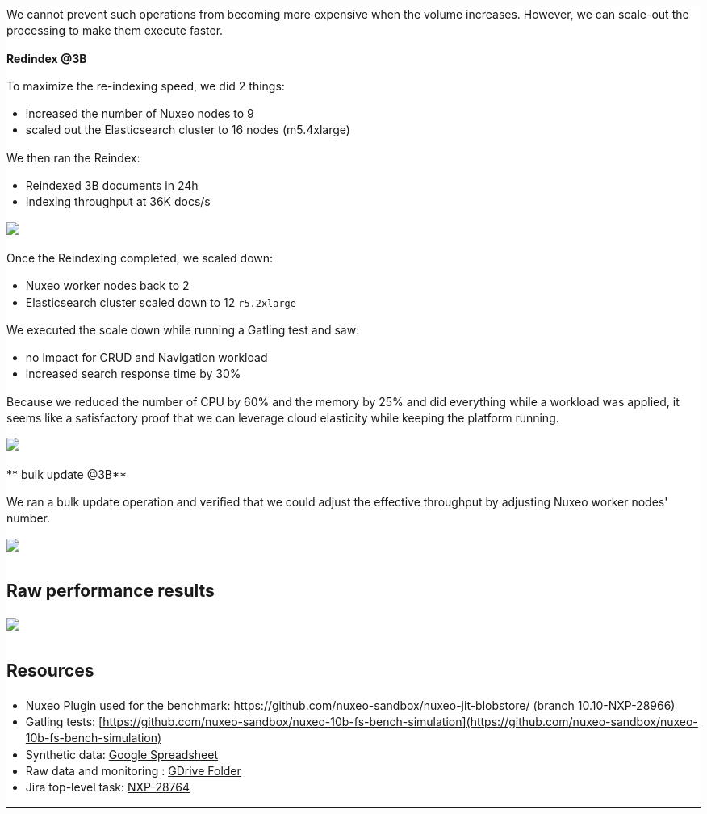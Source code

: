 We cannot prevent such operations from becoming more expensive when the volume increases. However, we can scale-out the processing to make them execute faster.

**Redindex @3B**

To maximize the re-indexing speed, we did 2 things:

- increased the number of Nuxeo nodes to 9
- scaled out the Elasticsearch cluster to 16 nodes (m5.4xlarge)

We then ran the Reindex:

- Reindexed 3B documents in 24h
- Indexing throughput at 36K docs/s

<img src="https://user-images.githubusercontent.com/593112/94505750-c8016e00-01d9-11eb-8097-5d301bbae32f.png" width="600px"/>

Once the Reindexing completed, we scaled down:

- Nuxeo worker nodes back to 2
- Elasticsearch cluster scaled down to 12 `r5.2xlarge`

We executed the scale down while running a Gatling test and saw:

- no impact for CRUD and Navigation workload
- increased search response time by 30%

Because we reduced the number of CPU by 60% and the memory by 25% and did everything while a workload was applied, it seems like a satisfactory proof that we can leverage cloud elasticity while keeping the platform running.

<img src="https://user-images.githubusercontent.com/593112/94505829-f2532b80-01d9-11eb-8736-ca4e414c90dd.png" width="600px"/>

** bulk update @3B**

We ran a bulk update operation and verified that we could adjust the effective throughput by adjusting Nuxeo worker nodes' number.

<img src="https://user-images.githubusercontent.com/593112/94506169-bf5d6780-01da-11eb-9e62-47ac1e21276b.png" width="800px"/>

## Raw performance results

<img src="https://user-images.githubusercontent.com/593112/94506369-31ce4780-01db-11eb-9d4a-ec147899cdbb.png" width="800px"/>

## Resources

- Nuxeo Plugin used for the benchmark: [https://github.com/nuxeo-sandbox/nuxeo-jit-blobstore/ (branch 10.10-NXP-28966)](https://github.com/nuxeo-sandbox/nuxeo-jit-blobstore/tree/10.10-NXP-28966/)
- Gatling tests: [https://github.com/nuxeo-sandbox/nuxeo-10b-fs-bench-simulation](https://github.com/nuxeo-sandbox/nuxeo-10b-fs-bench-simulation)
- Synthetic data: [Google Spreadsheet](https://docs.google.com/spreadsheets/d/1khXypxW-Bjpqvk5hHL3txB3cqFyJ5UQ4r6Q5Q6GFZrI)
- Raw data and monitoring : [GDrive Folder](https://drive.google.com/drive/folders/1dEQfFSL8H3gdVpa8jqVYMFT5Y8GrKHVr)
- Jira top-level task: [NXP-28764](https://jira.nuxeo.com/browse/NXP-28764)

---